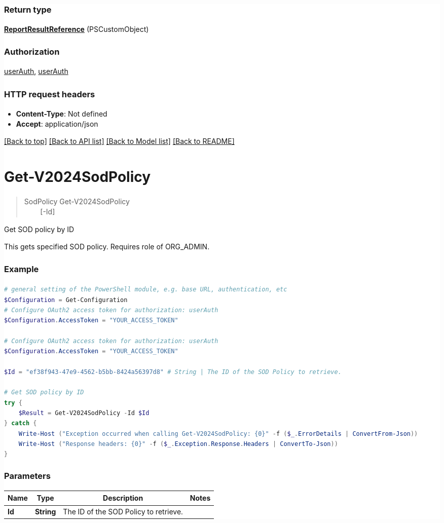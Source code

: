 ### Return type

[**ReportResultReference**](ReportResultReference.md) (PSCustomObject)

### Authorization

[userAuth](../README.md#userAuth), [userAuth](../README.md#userAuth)

### HTTP request headers

 - **Content-Type**: Not defined
 - **Accept**: application/json

[[Back to top]](#) [[Back to API list]](../README.md#documentation-for-api-endpoints) [[Back to Model list]](../README.md#documentation-for-models) [[Back to README]](../README.md)

<a id="Get-V2024SodPolicy"></a>
# **Get-V2024SodPolicy**
> SodPolicy Get-V2024SodPolicy<br>
> &nbsp;&nbsp;&nbsp;&nbsp;&nbsp;&nbsp;&nbsp;&nbsp;[-Id] <String><br>

Get SOD policy by ID

This gets specified SOD policy. Requires role of ORG_ADMIN.

### Example
```powershell
# general setting of the PowerShell module, e.g. base URL, authentication, etc
$Configuration = Get-Configuration
# Configure OAuth2 access token for authorization: userAuth
$Configuration.AccessToken = "YOUR_ACCESS_TOKEN"

# Configure OAuth2 access token for authorization: userAuth
$Configuration.AccessToken = "YOUR_ACCESS_TOKEN"

$Id = "ef38f943-47e9-4562-b5bb-8424a56397d8" # String | The ID of the SOD Policy to retrieve.

# Get SOD policy by ID
try {
    $Result = Get-V2024SodPolicy -Id $Id
} catch {
    Write-Host ("Exception occurred when calling Get-V2024SodPolicy: {0}" -f ($_.ErrorDetails | ConvertFrom-Json))
    Write-Host ("Response headers: {0}" -f ($_.Exception.Response.Headers | ConvertTo-Json))
}
```

### Parameters

Name | Type | Description  | Notes
------------- | ------------- | ------------- | -------------
 **Id** | **String**| The ID of the SOD Policy to retrieve. | 
